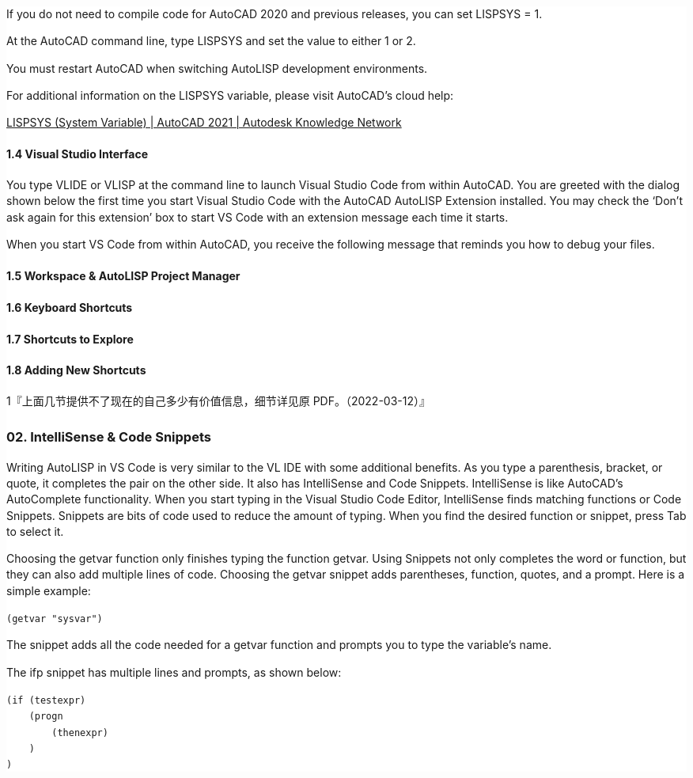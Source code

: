 If you do not need to compile code for AutoCAD 2020 and previous releases, you can set LISPSYS = 1.

At the AutoCAD command line, type LISPSYS and set the value to either 1 or 2.

You must restart AutoCAD when switching AutoLISP development environments.

For additional information on the LISPSYS variable, please visit AutoCAD’s cloud help: 

[LISPSYS (System Variable) | AutoCAD 2021 | Autodesk Knowledge Network](https://knowledge.autodesk.com/support/autocad/learn-explore/caas/CloudHelp/cloudhelp/2021/ENU/AutoCAD-Core/files/GUID-1853092D-6E6D-4A06-8956-AD2C3DF203A3-htm.html)

#### 1.4 Visual Studio Interface

You type VLIDE or VLISP at the command line to launch Visual Studio Code from within AutoCAD. You are greeted with the dialog shown below the first time you start Visual Studio Code with the AutoCAD AutoLISP Extension installed. You may check the ‘Don’t ask again for this extension’ box to start VS Code with an extension message each time it starts.

When you start VS Code from within AutoCAD, you receive the following message that reminds you how to debug your files.

#### 1.5 Workspace & AutoLISP Project Manager

#### 1.6 Keyboard Shortcuts

#### 1.7 Shortcuts to Explore

#### 1.8 Adding New Shortcuts

1『上面几节提供不了现在的自己多少有价值信息，细节详见原 PDF。（2022-03-12）』

### 02. IntelliSense & Code Snippets

Writing AutoLISP in VS Code is very similar to the VL IDE with some additional benefits. As you type a parenthesis, bracket, or quote, it completes the pair on the other side. It also has IntelliSense and Code Snippets. IntelliSense is like AutoCAD’s AutoComplete functionality. When you start typing in the Visual Studio Code Editor, IntelliSense finds matching functions or Code Snippets. Snippets are bits of code used to reduce the amount of typing. When you find the desired function or snippet, press Tab to select it.

Choosing the getvar function only finishes typing the function getvar. Using Snippets not only completes the word or function, but they can also add multiple lines of code. Choosing the getvar snippet adds parentheses, function, quotes, and a prompt. Here is a simple example:

```
(getvar "sysvar")
```

The snippet adds all the code needed for a getvar function and prompts you to type the variable’s name.

The ifp snippet has multiple lines and prompts, as shown below:

```
(if (testexpr)
    (progn 
        (thenexpr) 
    ) 
)
```
